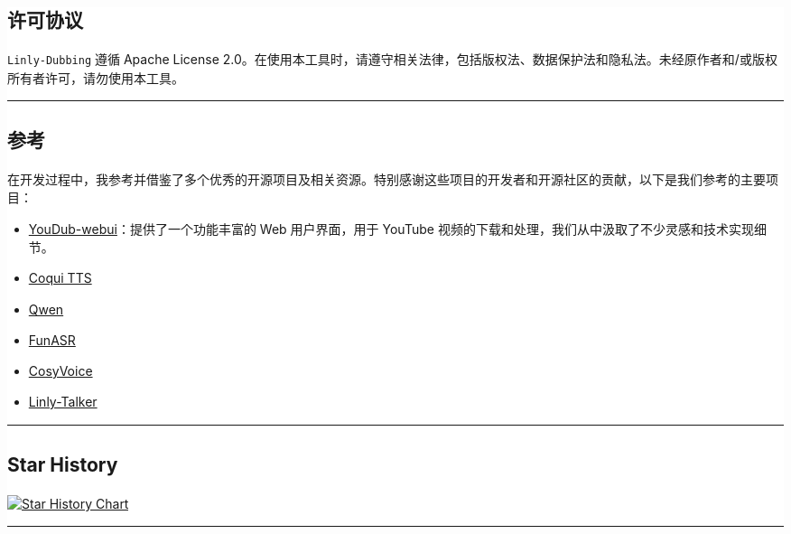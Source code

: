 
## 许可协议

`Linly-Dubbing` 遵循 Apache License 2.0。在使用本工具时，请遵守相关法律，包括版权法、数据保护法和隐私法。未经原作者和/或版权所有者许可，请勿使用本工具。

---

## 参考

在开发过程中，我参考并借鉴了多个优秀的开源项目及相关资源。特别感谢这些项目的开发者和开源社区的贡献，以下是我们参考的主要项目：

- [YouDub-webui](https://github.com/liuzhao1225/YouDub-webui)：提供了一个功能丰富的 Web 用户界面，用于 YouTube 视频的下载和处理，我们从中汲取了不少灵感和技术实现细节。
- [Coqui TTS](https://github.com/coqui-ai/TTS)

- [Qwen](https://github.com/QwenLM/Qwen)
- [FunASR](https://github.com/alibaba-damo-academy/FunASR)
- [CosyVoice](https://github.com/FunAudioLLM/CosyVoice)
- [Linly-Talker](https://github.com/Kedreamix/Linly-Talker)

---

## Star History

[![Star History Chart](https://api.star-history.com/svg?repos=Kedreamix/Linly-Dubbing&type=Date)](https://star-history.com/#Kedreamix/Linly-Dubbing&Date)

---

